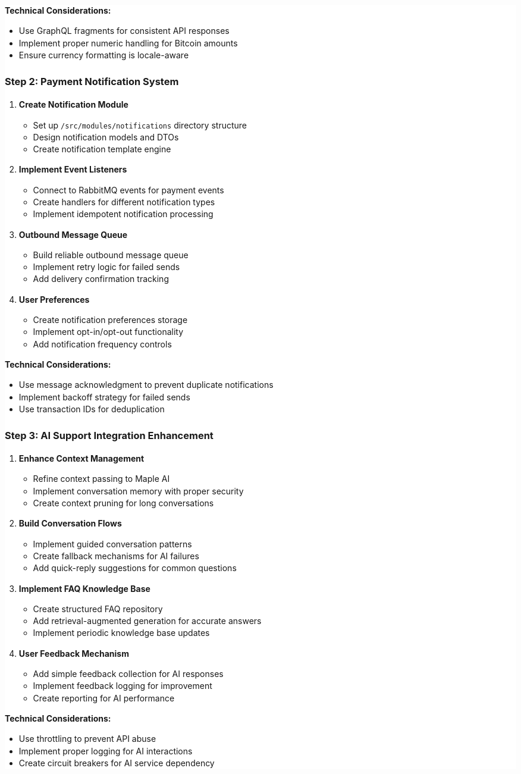 **Technical Considerations:**
- Use GraphQL fragments for consistent API responses
- Implement proper numeric handling for Bitcoin amounts
- Ensure currency formatting is locale-aware

### Step 2: Payment Notification System

1. **Create Notification Module**
   - Set up `/src/modules/notifications` directory structure
   - Design notification models and DTOs
   - Create notification template engine

2. **Implement Event Listeners**
   - Connect to RabbitMQ events for payment events
   - Create handlers for different notification types
   - Implement idempotent notification processing

3. **Outbound Message Queue**
   - Build reliable outbound message queue
   - Implement retry logic for failed sends
   - Add delivery confirmation tracking

4. **User Preferences**
   - Create notification preferences storage
   - Implement opt-in/opt-out functionality
   - Add notification frequency controls

**Technical Considerations:**
- Use message acknowledgment to prevent duplicate notifications
- Implement backoff strategy for failed sends
- Use transaction IDs for deduplication

### Step 3: AI Support Integration Enhancement

1. **Enhance Context Management**
   - Refine context passing to Maple AI
   - Implement conversation memory with proper security
   - Create context pruning for long conversations

2. **Build Conversation Flows**
   - Implement guided conversation patterns
   - Create fallback mechanisms for AI failures
   - Add quick-reply suggestions for common questions

3. **Implement FAQ Knowledge Base**
   - Create structured FAQ repository
   - Add retrieval-augmented generation for accurate answers
   - Implement periodic knowledge base updates

4. **User Feedback Mechanism**
   - Add simple feedback collection for AI responses
   - Implement feedback logging for improvement
   - Create reporting for AI performance

**Technical Considerations:**
- Use throttling to prevent API abuse
- Implement proper logging for AI interactions
- Create circuit breakers for AI service dependency
